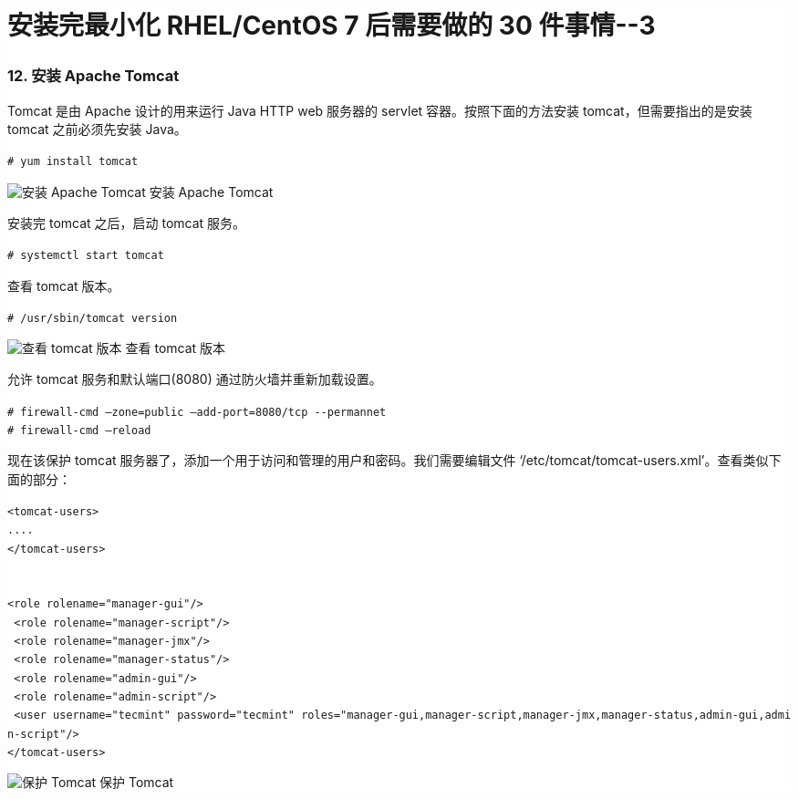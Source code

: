 安装完最小化 RHEL/CentOS 7 后需要做的 30 件事情--3
================================================================================
### 12. 安装 Apache Tomcat ###

Tomcat 是由 Apache 设计的用来运行 Java HTTP web 服务器的 servlet 容器。按照下面的方法安装 tomcat，但需要指出的是安装 tomcat 之前必须先安装 Java。

    # yum install tomcat

![安装 Apache Tomcat](http://www.tecmint.com/wp-content/uploads/2015/04/Install-Apache-Tomcat.jpeg)
安装 Apache Tomcat

安装完 tomcat 之后，启动 tomcat 服务。

    # systemctl start tomcat

查看 tomcat 版本。

    # /usr/sbin/tomcat version

![查看 tomcat 版本](http://www.tecmint.com/wp-content/uploads/2015/04/Check-tomcat-version.jpeg)
查看 tomcat 版本

允许 tomcat 服务和默认端口(8080) 通过防火墙并重新加载设置。

    # firewall-cmd –zone=public –add-port=8080/tcp --permannet
    # firewall-cmd –reload

现在该保护 tomcat 服务器了，添加一个用于访问和管理的用户和密码。我们需要编辑文件 ‘/etc/tomcat/tomcat-users.xml’。查看类似下面的部分：

    <tomcat-users>
    ....
    </tomcat-users>
    
    
    <role rolename="manager-gui"/>
     <role rolename="manager-script"/>
     <role rolename="manager-jmx"/>
     <role rolename="manager-status"/>
     <role rolename="admin-gui"/>
     <role rolename="admin-script"/>
     <user username="tecmint" password="tecmint" roles="manager-gui,manager-script,manager-jmx,manager-status,admin-gui,admin-script"/>
    </tomcat-users>

![保护 Tomcat](http://www.tecmint.com/wp-content/uploads/2015/04/Secure-Tomcat.jpeg)
保护 Tomcat

